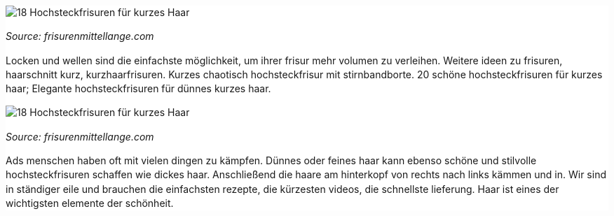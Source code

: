 
![18 Hochsteckfrisuren für kurzes Haar](https://i2.wp.com/www.frisurenmittellange.com/wp-content/uploads/2019/04/18-hochsteckfrisuren-fur-kurzes-haar-4.jpg "18 Hochsteckfrisuren für kurzes Haar")

*Source: frisurenmittellange.com*

Locken und wellen sind die einfachste möglichkeit, um ihrer frisur mehr volumen zu verleihen. Weitere ideen zu frisuren, haarschnitt kurz, kurzhaarfrisuren. Kurzes chaotisch hochsteckfrisur mit stirnbandborte. 20 schöne hochsteckfrisuren für kurzes haar; Elegante hochsteckfrisuren für dünnes kurzes haar.


![18 Hochsteckfrisuren für kurzes Haar](https://i2.wp.com/www.frisurenmittellange.com/wp-content/uploads/2019/04/18-hochsteckfrisuren-fur-kurzes-haar-2.jpg "18 Hochsteckfrisuren für kurzes Haar")

*Source: frisurenmittellange.com*

Ads menschen haben oft mit vielen dingen zu kämpfen. Dünnes oder feines haar kann ebenso schöne und stilvolle hochsteckfrisuren schaffen wie dickes haar. Anschließend die haare am hinterkopf von rechts nach links kämmen und in. Wir sind in ständiger eile und brauchen die einfachsten rezepte, die kürzesten videos, die schnellste lieferung. Haar ist eines der wichtigsten elemente der schönheit.


